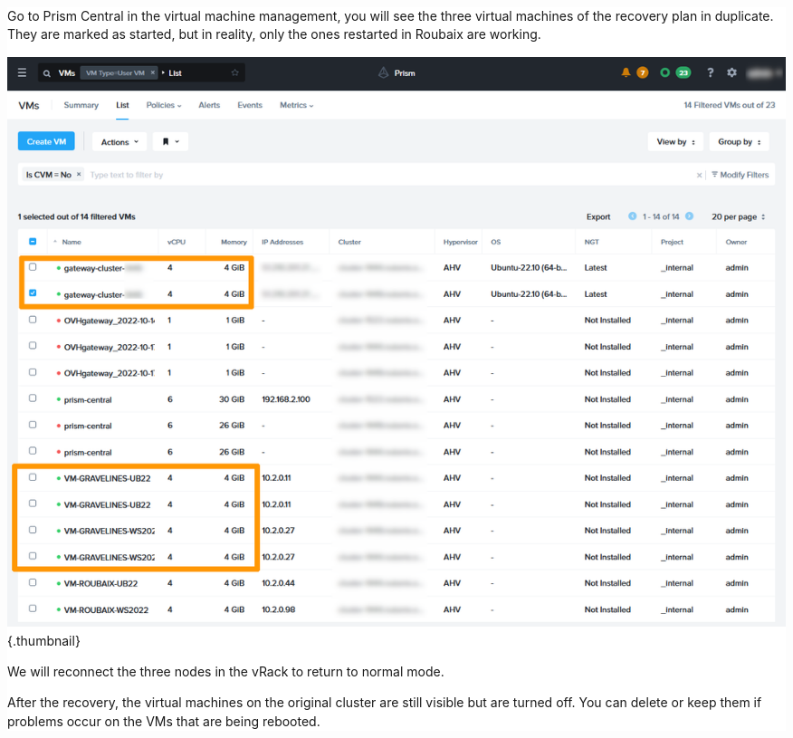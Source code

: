 Go to Prism Central in the virtual machine management, you will see the three virtual machines of the recovery plan in duplicate. They are marked as started, but in reality, only the ones restarted in Roubaix are working.

![18 - fail on Gravelines 04](images/18-fail-on-gravelines04.png){.thumbnail}

We will reconnect the three nodes in the vRack to return to normal mode.

After the recovery, the virtual machines on the original cluster are still visible but are turned off. You can delete or keep them if problems occur on the VMs that are being rebooted.
